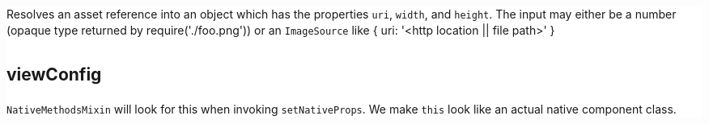 Resolves an asset reference into an object which has the properties `uri`, `width`,
and `height`. The input may either be a number (opaque type returned by
require('./foo.png')) or an `ImageSource` like { uri: '&lt;http location || file path>' }

## viewConfig

`NativeMethodsMixin` will look for this when invoking `setNativeProps`. We
make `this` look like an actual native component class.

